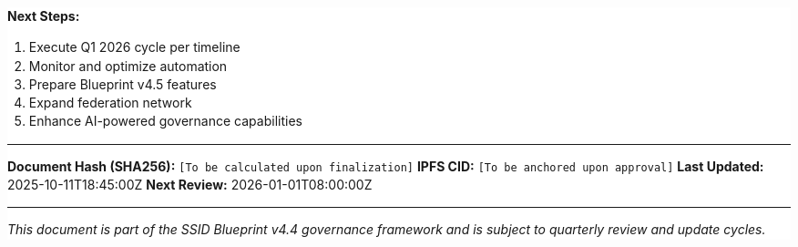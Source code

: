 **Next Steps:**
1. Execute Q1 2026 cycle per timeline
2. Monitor and optimize automation
3. Prepare Blueprint v4.5 features
4. Expand federation network
5. Enhance AI-powered governance capabilities

---

**Document Hash (SHA256):** `[To be calculated upon finalization]`
**IPFS CID:** `[To be anchored upon approval]`
**Last Updated:** 2025-10-11T18:45:00Z
**Next Review:** 2026-01-01T08:00:00Z

---

*This document is part of the SSID Blueprint v4.4 governance framework and is subject to quarterly review and update cycles.*
